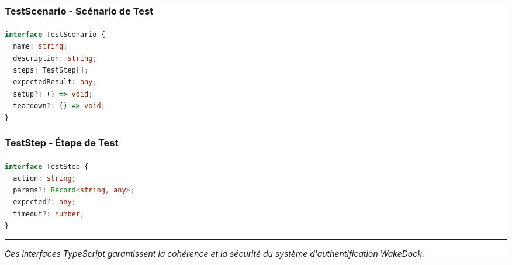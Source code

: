 ### TestScenario - Scénario de Test

```typescript
interface TestScenario {
  name: string;
  description: string;
  steps: TestStep[];
  expectedResult: any;
  setup?: () => void;
  teardown?: () => void;
}
```

### TestStep - Étape de Test

```typescript
interface TestStep {
  action: string;
  params?: Record<string, any>;
  expected?: any;
  timeout?: number;
}
```

---

*Ces interfaces TypeScript garantissent la cohérence et la sécurité du système d'authentification WakeDock.*